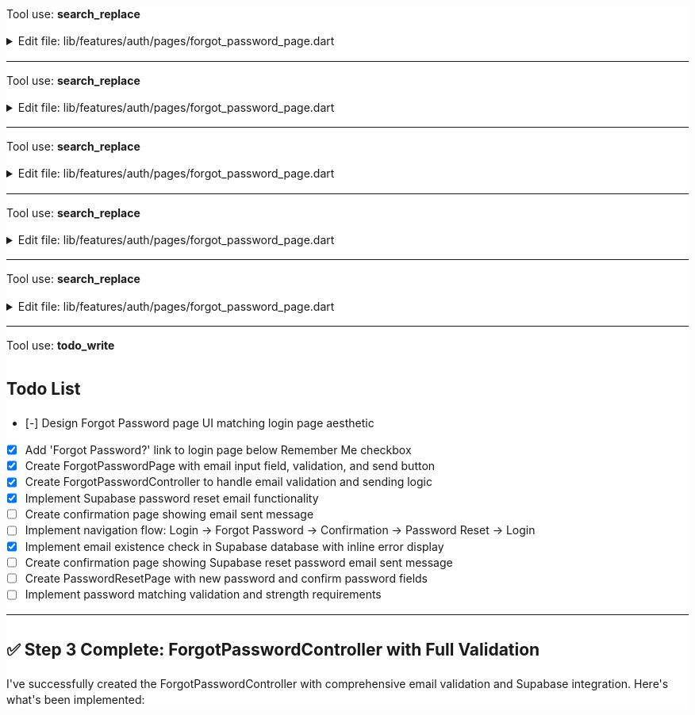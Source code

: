Tool use: **search_replace**


<details><summary>Edit file: lib/features/auth/pages/forgot_password_page.dart</summary></details>

---

Tool use: **search_replace**


<details><summary>Edit file: lib/features/auth/pages/forgot_password_page.dart</summary></details>

---

Tool use: **search_replace**


<details><summary>Edit file: lib/features/auth/pages/forgot_password_page.dart</summary></details>

---

Tool use: **search_replace**


<details><summary>Edit file: lib/features/auth/pages/forgot_password_page.dart</summary></details>

---

Tool use: **search_replace**


<details><summary>Edit file: lib/features/auth/pages/forgot_password_page.dart</summary></details>

---

Tool use: **todo_write**

## Todo List

- [-] Design Forgot Password page UI matching login page aesthetic
- [x] Add 'Forgot Password?' link to login page below Remember Me checkbox
- [x] Create ForgotPasswordPage with email input field, validation, and send button
- [x] Create ForgotPasswordController to handle email validation and sending logic
- [x] Implement Supabase password reset email functionality
- [ ] Create confirmation page showing email sent message
- [ ] Implement navigation flow: Login → Forgot Password → Confirmation → Password Reset → Login
- [x] Implement email existence check in Supabase database with inline error display
- [ ] Create confirmation page showing Supabase reset password email sent message
- [ ] Create PasswordResetPage with new password and confirm password fields
- [ ] Implement password matching validation and strength requirements

---

## ✅ Step 3 Complete: ForgotPasswordController with Full Validation

I've successfully created the ForgotPasswordController with comprehensive email validation and Supabase integration. Here's what's been implemented:
